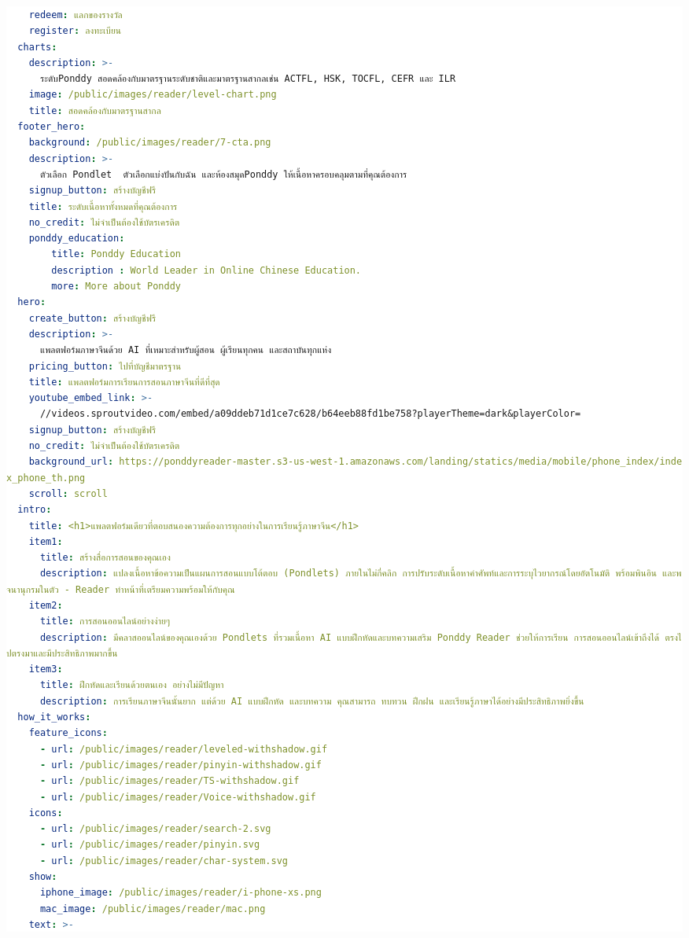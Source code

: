 ```yaml
    redeem: แลกของรางวัล
    register: ลงทะเบียน
  charts:
    description: >-
      ระดับPonddy สอดคล้องกับมาตรฐานระดับชาติและมาตรฐานสากลเช่น ACTFL, HSK, TOCFL, CEFR และ ILR
    image: /public/images/reader/level-chart.png
    title: สอดคล้องกับมาตรฐานสากล
  footer_hero:
    background: /public/images/reader/7-cta.png
    description: >-
      ตัวเลือก Pondlet  ตัวเลือกแบ่งปันกับฉัน และห้องสมุดPonddy ให้เนื้อหาครอบคลุมตามที่คุณต้องการ
    signup_button: สร้างบัญชีฟรี
    title: ระดับเนื้อหาทั้งหมดที่คุณต้องการ
    no_credit: ไม่จำเป็นต้องใช้บัตรเครดิต
    ponddy_education:
        title: Ponddy Education
        description : World Leader in Online Chinese Education.
        more: More about Ponddy
  hero:
    create_button: สร้างบัญชีฟรี
    description: >-
      แพลตฟอร์มภาษาจีนด้วย AI ที่เหมาะสำหรับผู้สอน ผู้เรียนทุกคน และสถาบันทุกแห่ง
    pricing_button: ไปที่บัญชีมาตรฐาน
    title: แพลตฟอร์มการเรียนการสอนภาษาจีนที่ดีที่สุด
    youtube_embed_link: >-
      //videos.sproutvideo.com/embed/a09ddeb71d1ce7c628/b64eeb88fd1be758?playerTheme=dark&playerColor=
    signup_button: สร้างบัญชีฟรี
    no_credit: ไม่จำเป็นต้องใช้บัตรเครดิต
    background_url: https://ponddyreader-master.s3-us-west-1.amazonaws.com/landing/statics/media/mobile/phone_index/index_phone_th.png
    scroll: scroll
  intro:
    title: <h1>แพลตฟอร์มเดียวที่ตอบสนองความต้องการทุกอย่างในการเรียนรู้ภาษาจีน</h1>
    item1:
      title: สร้างสื่อการสอนของคุณเอง
      description: แปลงเนื้อหาข้อความเป็นแผนการสอนแบบโต้ตอบ (Pondlets) ภายในไม่กี่คลิก การปรับระดับเนื้อหาคำศัพท์และการระบุไวยากรณ์โดยอัตโนมัติ พร้อมพินอิน และพจนานุกรมในตัว - Reader ทำหน้าที่เตรียมความพร้อมให้กับคุณ
    item2:
      title: การสอนออนไลน์อย่างง่ายๆ
      description: มีคลาสออนไลน์ของคุณเองด้วย Pondlets ที่รวมเนื้อหา AI แบบฝึกหัดและบทความเสริม Ponddy Reader ช่วยให้การเรียน การสอนออนไลน์เข้าถึงได้ ตรงไปตรงมาและมีประสิทธิภาพมากขึ้น
    item3:
      title: ฝึกหัดและเรียนด้วยตนเอง อย่างไม่มีปัญหา
      description: การเรียนภาษาจีนนั้นยาก แต่ด้วย AI แบบฝึกหัด และบทความ คุณสามารถ ทบทวน ฝึกฝน และเรียนรู้ภาษาได้อย่างมีประสิทธิภาพยิ่งขึ้น
  how_it_works:
    feature_icons:
      - url: /public/images/reader/leveled-withshadow.gif
      - url: /public/images/reader/pinyin-withshadow.gif
      - url: /public/images/reader/TS-withshadow.gif
      - url: /public/images/reader/Voice-withshadow.gif
    icons:
      - url: /public/images/reader/search-2.svg
      - url: /public/images/reader/pinyin.svg
      - url: /public/images/reader/char-system.svg
    show:
      iphone_image: /public/images/reader/i-phone-xs.png
      mac_image: /public/images/reader/mac.png
    text: >-
```